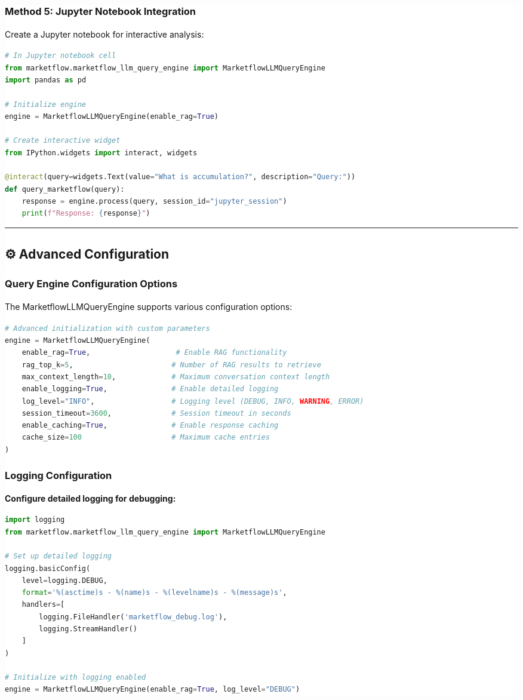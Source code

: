 ### Method 5: Jupyter Notebook Integration

Create a Jupyter notebook for interactive analysis:

```python
# In Jupyter notebook cell
from marketflow.marketflow_llm_query_engine import MarketflowLLMQueryEngine
import pandas as pd

# Initialize engine
engine = MarketflowLLMQueryEngine(enable_rag=True)

# Create interactive widget
from IPython.widgets import interact, widgets

@interact(query=widgets.Text(value="What is accumulation?", description="Query:"))
def query_marketflow(query):
    response = engine.process(query, session_id="jupyter_session")
    print(f"Response: {response}")
```

---

## ⚙️ Advanced Configuration

### Query Engine Configuration Options

The MarketflowLLMQueryEngine supports various configuration options:

```python
# Advanced initialization with custom parameters
engine = MarketflowLLMQueryEngine(
    enable_rag=True,                    # Enable RAG functionality
    rag_top_k=5,                       # Number of RAG results to retrieve
    max_context_length=10,             # Maximum conversation context length
    enable_logging=True,               # Enable detailed logging
    log_level="INFO",                  # Logging level (DEBUG, INFO, WARNING, ERROR)
    session_timeout=3600,              # Session timeout in seconds
    enable_caching=True,               # Enable response caching
    cache_size=100                     # Maximum cache entries
)
```

### Logging Configuration

**Configure detailed logging for debugging:**

```python
import logging
from marketflow.marketflow_llm_query_engine import MarketflowLLMQueryEngine

# Set up detailed logging
logging.basicConfig(
    level=logging.DEBUG,
    format='%(asctime)s - %(name)s - %(levelname)s - %(message)s',
    handlers=[
        logging.FileHandler('marketflow_debug.log'),
        logging.StreamHandler()
    ]
)

# Initialize with logging enabled
engine = MarketflowLLMQueryEngine(enable_rag=True, log_level="DEBUG")
```

